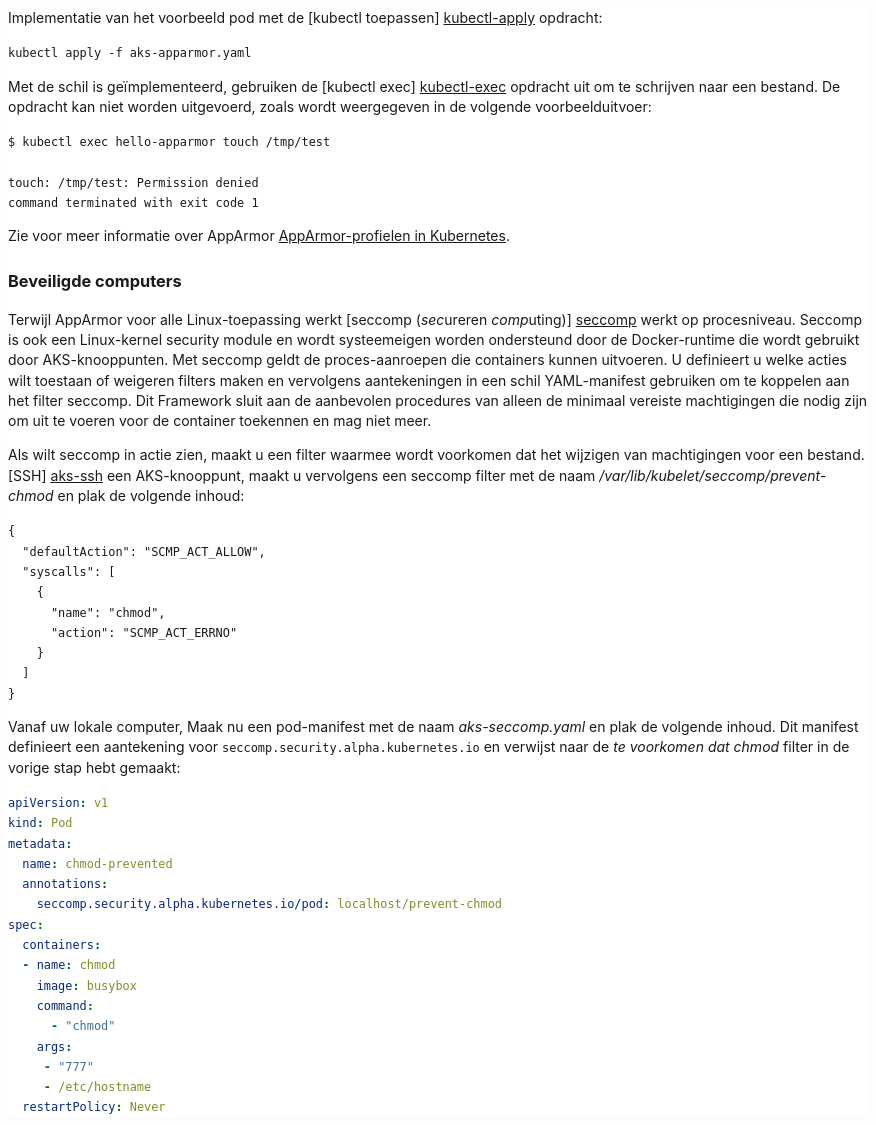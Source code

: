 Implementatie van het voorbeeld pod met de [kubectl toepassen] [ kubectl-apply] opdracht:

```console
kubectl apply -f aks-apparmor.yaml
```

Met de schil is geïmplementeerd, gebruiken de [kubectl exec] [ kubectl-exec] opdracht uit om te schrijven naar een bestand. De opdracht kan niet worden uitgevoerd, zoals wordt weergegeven in de volgende voorbeelduitvoer:

```
$ kubectl exec hello-apparmor touch /tmp/test

touch: /tmp/test: Permission denied
command terminated with exit code 1
```

Zie voor meer informatie over AppArmor [AppArmor-profielen in Kubernetes][k8s-apparmor].

### <a name="secure-computing"></a>Beveiligde computers

Terwijl AppArmor voor alle Linux-toepassing werkt [seccomp (*sec*ureren *comp*uting)] [ seccomp] werkt op procesniveau. Seccomp is ook een Linux-kernel security module en wordt systeemeigen worden ondersteund door de Docker-runtime die wordt gebruikt door AKS-knooppunten. Met seccomp geldt de proces-aanroepen die containers kunnen uitvoeren. U definieert u welke acties wilt toestaan of weigeren filters maken en vervolgens aantekeningen in een schil YAML-manifest gebruiken om te koppelen aan het filter seccomp. Dit Framework sluit aan de aanbevolen procedures van alleen de minimaal vereiste machtigingen die nodig zijn om uit te voeren voor de container toekennen en mag niet meer.

Als wilt seccomp in actie zien, maakt u een filter waarmee wordt voorkomen dat het wijzigen van machtigingen voor een bestand. [SSH] [ aks-ssh] een AKS-knooppunt, maakt u vervolgens een seccomp filter met de naam */var/lib/kubelet/seccomp/prevent-chmod* en plak de volgende inhoud:

```
{
  "defaultAction": "SCMP_ACT_ALLOW",
  "syscalls": [
    {
      "name": "chmod",
      "action": "SCMP_ACT_ERRNO"
    }
  ]
}
```

Vanaf uw lokale computer, Maak nu een pod-manifest met de naam *aks-seccomp.yaml* en plak de volgende inhoud. Dit manifest definieert een aantekening voor `seccomp.security.alpha.kubernetes.io` en verwijst naar de *te voorkomen dat chmod* filter in de vorige stap hebt gemaakt:

```yaml
apiVersion: v1
kind: Pod
metadata:
  name: chmod-prevented
  annotations:
    seccomp.security.alpha.kubernetes.io/pod: localhost/prevent-chmod
spec:
  containers:
  - name: chmod
    image: busybox
    command:
      - "chmod"
    args:
     - "777"
     - /etc/hostname
  restartPolicy: Never
```


[kured]: https://github.com/weaveworks/kured
[k8s-apparmor]: https://kubernetes.io/docs/tutorials/clusters/apparmor/
[seccomp]: https://docs.docker.com/engine/security/seccomp/
[kubectl-apply]: https://kubernetes.io/docs/reference/generated/kubectl/kubectl-commands#apply
[kubectl-exec]: https://kubernetes.io/docs/reference/generated/kubectl/kubectl-commands#exec
[kubectl-get]: https://kubernetes.io/docs/reference/generated/kubectl/kubectl-commands#get
[az-aks-get-upgrades]: /cli/azure/aks#az-aks-get-upgrades
[az-aks-upgrade]: /cli/azure/aks#az-aks-upgrade
[aks-supported-versions]: supported-kubernetes-versions.md
[aks-upgrade]: upgrade-cluster.md
[aks-best-practices-identity]: concepts-identity.md
[aks-kured]: node-updates-kured.md
[aks-aad]: azure-ad-integration.md
[best-practices-container-image-management]: operator-best-practices-container-image-management.md
[best-practices-pod-security]: developer-best-practices-pod-security.md
[pod-security-contexts]: developer-best-practices-pod-security.md#secure-pod-access-to-resources
[aks-ssh]: ssh.md